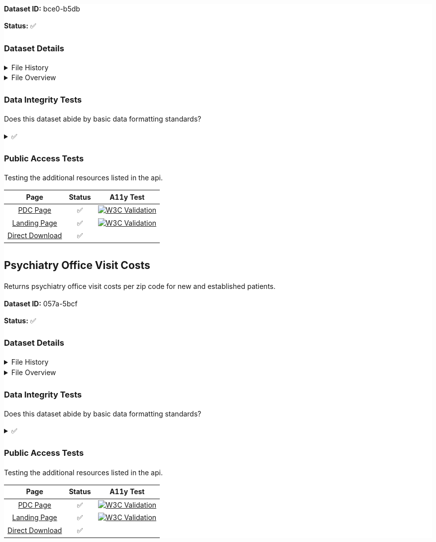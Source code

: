 **Dataset ID:** bce0-b5db

**Status:** ✅

### Dataset Details

<details><summary>File History</summary></details>

<details><summary>File Overview</summary></details>

### Data Integrity Tests
Does this dataset abide by basic data formatting standards?
<details><summary>✅ </summary></details>

### Public Access Tests
Testing the additional resources listed in the api.

| Page | Status | A11y Test |
| :-----------: | :-----------: | :-----------: |
| [PDC Page](https://data.cms.gov/provider-data/dataset/bce0-b5db) | ✅ | [![W3C Validation](https://img.shields.io/w3c-validation/default?targetUrl=https://data.cms.gov/provider-data/dataset/bce0-b5db)](https://validator.nu/?doc=https://data.cms.gov/provider-data/dataset/bce0-b5db) |
| [Landing Page](https://data.medicare.gov/provider-data/dataset/bce0-b5db) | ✅ | [![W3C Validation](https://img.shields.io/w3c-validation/default?targetUrl=https://data.medicare.gov/provider-data/dataset/bce0-b5db)](https://validator.nu/?doc=https://data.medicare.gov/provider-data/dataset/bce0-b5db) |
| [Direct Download](https://data.cms.gov/provider-data/sites/default/files/resources/e84744ef3134eb535a803d0b20a0cdb8_1657569950/Geriatric_Medicine.csv) | ✅ |  |

## Psychiatry Office Visit Costs
Returns psychiatry office visit costs per zip code for new and established patients.

**Dataset ID:** 057a-5bcf

**Status:** ✅

### Dataset Details

<details><summary>File History</summary></details>

<details><summary>File Overview</summary></details>

### Data Integrity Tests
Does this dataset abide by basic data formatting standards?
<details><summary>✅ </summary></details>

### Public Access Tests
Testing the additional resources listed in the api.

| Page | Status | A11y Test |
| :-----------: | :-----------: | :-----------: |
| [PDC Page](https://data.cms.gov/provider-data/dataset/057a-5bcf) | ✅ | [![W3C Validation](https://img.shields.io/w3c-validation/default?targetUrl=https://data.cms.gov/provider-data/dataset/057a-5bcf)](https://validator.nu/?doc=https://data.cms.gov/provider-data/dataset/057a-5bcf) |
| [Landing Page](https://data.medicare.gov/provider-data/dataset/057a-5bcf) | ✅ | [![W3C Validation](https://img.shields.io/w3c-validation/default?targetUrl=https://data.medicare.gov/provider-data/dataset/057a-5bcf)](https://validator.nu/?doc=https://data.medicare.gov/provider-data/dataset/057a-5bcf) |
| [Direct Download](https://data.cms.gov/provider-data/sites/default/files/resources/fc2d959e5f37a15379a86cfc87332296_1657569974/Psychiatry.csv) | ✅ |  |
